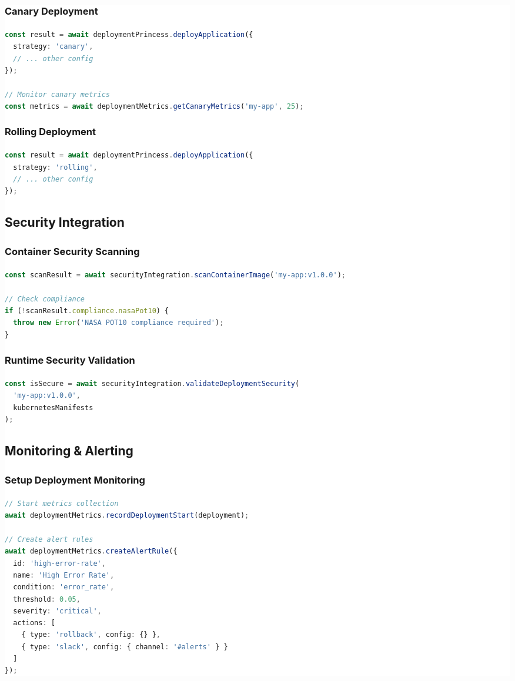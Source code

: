 ### Canary Deployment
```typescript
const result = await deploymentPrincess.deployApplication({
  strategy: 'canary',
  // ... other config
});

// Monitor canary metrics
const metrics = await deploymentMetrics.getCanaryMetrics('my-app', 25);
```

### Rolling Deployment
```typescript
const result = await deploymentPrincess.deployApplication({
  strategy: 'rolling',
  // ... other config
});
```

## Security Integration

### Container Security Scanning
```typescript
const scanResult = await securityIntegration.scanContainerImage('my-app:v1.0.0');

// Check compliance
if (!scanResult.compliance.nasaPot10) {
  throw new Error('NASA POT10 compliance required');
}
```

### Runtime Security Validation
```typescript
const isSecure = await securityIntegration.validateDeploymentSecurity(
  'my-app:v1.0.0',
  kubernetesManifests
);
```

## Monitoring & Alerting

### Setup Deployment Monitoring
```typescript
// Start metrics collection
await deploymentMetrics.recordDeploymentStart(deployment);

// Create alert rules
await deploymentMetrics.createAlertRule({
  id: 'high-error-rate',
  name: 'High Error Rate',
  condition: 'error_rate',
  threshold: 0.05,
  severity: 'critical',
  actions: [
    { type: 'rollback', config: {} },
    { type: 'slack', config: { channel: '#alerts' } }
  ]
});
```
